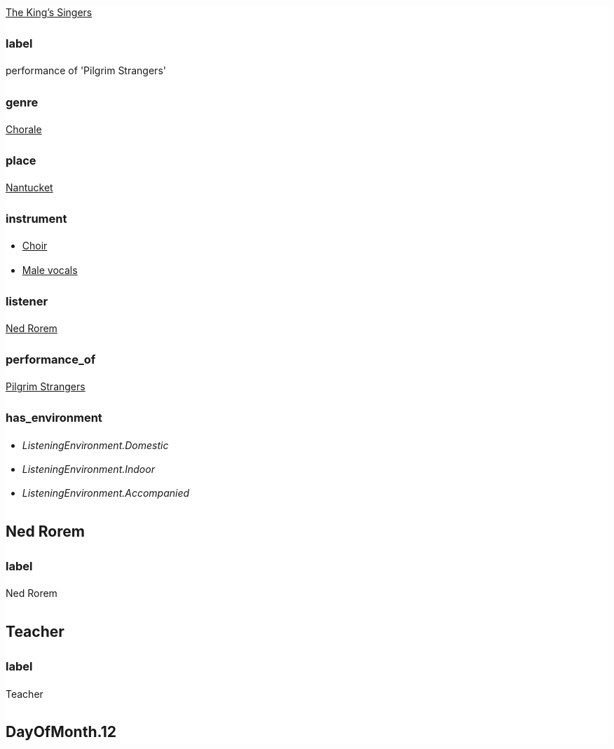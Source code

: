 [The King’s Singers](#The-King’s-Singers)

### label


performance of 'Pilgrim Strangers'

### genre


[Chorale](#Chorale)

### place


[Nantucket](#Nantucket)

### instrument

 - [Choir](#Choir)

 - [Male vocals](#Male-vocals)

### listener


[Ned Rorem](#Ned-Rorem)

### performance_of


[Pilgrim Strangers](#Pilgrim-Strangers)

### has_environment

 - *ListeningEnvironment.Domestic*

 - *ListeningEnvironment.Indoor*

 - *ListeningEnvironment.Accompanied*

## Ned Rorem

### label


Ned Rorem

## Teacher

### label


Teacher

## DayOfMonth.12
